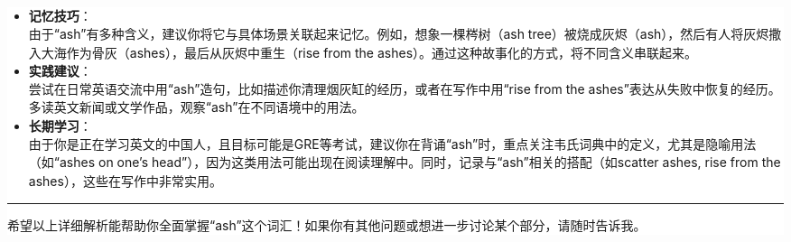 - **记忆技巧**：  
  由于“ash”有多种含义，建议你将它与具体场景关联起来记忆。例如，想象一棵梣树（ash tree）被烧成灰烬（ash），然后有人将灰烬撒入大海作为骨灰（ashes），最后从灰烬中重生（rise from the ashes）。通过这种故事化的方式，将不同含义串联起来。
- **实践建议**：  
  尝试在日常英语交流中用“ash”造句，比如描述你清理烟灰缸的经历，或者在写作中用“rise from the ashes”表达从失败中恢复的经历。多读英文新闻或文学作品，观察“ash”在不同语境中的用法。
- **长期学习**：  
  由于你是正在学习英文的中国人，且目标可能是GRE等考试，建议你在背诵“ash”时，重点关注韦氏词典中的定义，尤其是隐喻用法（如“ashes on one’s head”），因为这类用法可能出现在阅读理解中。同时，记录与“ash”相关的搭配（如scatter ashes, rise from the ashes），这些在写作中非常实用。

---

希望以上详细解析能帮助你全面掌握“ash”这个词汇！如果你有其他问题或想进一步讨论某个部分，请随时告诉我。